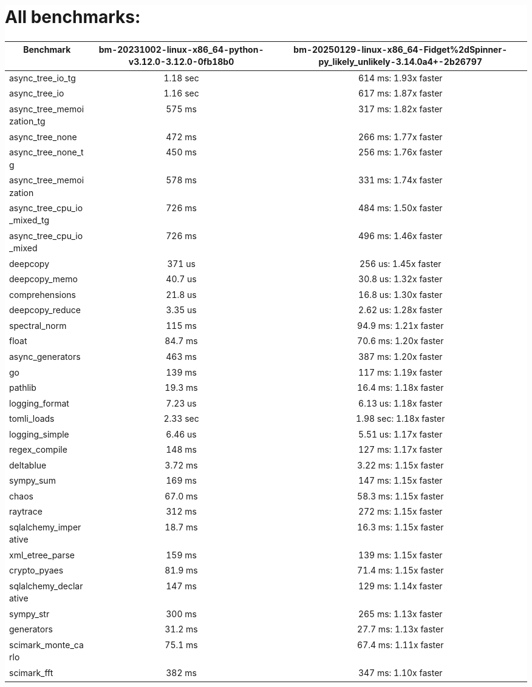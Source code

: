 All benchmarks:
===============

| Benchmark                  | bm-20231002-linux-x86_64-python-v3.12.0-3.12.0-0fb18b0 | bm-20250129-linux-x86_64-Fidget%2dSpinner-py_likely_unlikely-3.14.0a4+-2b26797 |
|----------------------------|:------------------------------------------------------:|:------------------------------------------------------------------------------:|
| async_tree_io_tg           | 1.18 sec                                               | 614 ms: 1.93x faster                                                           |
| async_tree_io              | 1.16 sec                                               | 617 ms: 1.87x faster                                                           |
| async_tree_memoization_tg  | 575 ms                                                 | 317 ms: 1.82x faster                                                           |
| async_tree_none            | 472 ms                                                 | 266 ms: 1.77x faster                                                           |
| async_tree_none_tg         | 450 ms                                                 | 256 ms: 1.76x faster                                                           |
| async_tree_memoization     | 578 ms                                                 | 331 ms: 1.74x faster                                                           |
| async_tree_cpu_io_mixed_tg | 726 ms                                                 | 484 ms: 1.50x faster                                                           |
| async_tree_cpu_io_mixed    | 726 ms                                                 | 496 ms: 1.46x faster                                                           |
| deepcopy                   | 371 us                                                 | 256 us: 1.45x faster                                                           |
| deepcopy_memo              | 40.7 us                                                | 30.8 us: 1.32x faster                                                          |
| comprehensions             | 21.8 us                                                | 16.8 us: 1.30x faster                                                          |
| deepcopy_reduce            | 3.35 us                                                | 2.62 us: 1.28x faster                                                          |
| spectral_norm              | 115 ms                                                 | 94.9 ms: 1.21x faster                                                          |
| float                      | 84.7 ms                                                | 70.6 ms: 1.20x faster                                                          |
| async_generators           | 463 ms                                                 | 387 ms: 1.20x faster                                                           |
| go                         | 139 ms                                                 | 117 ms: 1.19x faster                                                           |
| pathlib                    | 19.3 ms                                                | 16.4 ms: 1.18x faster                                                          |
| logging_format             | 7.23 us                                                | 6.13 us: 1.18x faster                                                          |
| tomli_loads                | 2.33 sec                                               | 1.98 sec: 1.18x faster                                                         |
| logging_simple             | 6.46 us                                                | 5.51 us: 1.17x faster                                                          |
| regex_compile              | 148 ms                                                 | 127 ms: 1.17x faster                                                           |
| deltablue                  | 3.72 ms                                                | 3.22 ms: 1.15x faster                                                          |
| sympy_sum                  | 169 ms                                                 | 147 ms: 1.15x faster                                                           |
| chaos                      | 67.0 ms                                                | 58.3 ms: 1.15x faster                                                          |
| raytrace                   | 312 ms                                                 | 272 ms: 1.15x faster                                                           |
| sqlalchemy_imperative      | 18.7 ms                                                | 16.3 ms: 1.15x faster                                                          |
| xml_etree_parse            | 159 ms                                                 | 139 ms: 1.15x faster                                                           |
| crypto_pyaes               | 81.9 ms                                                | 71.4 ms: 1.15x faster                                                          |
| sqlalchemy_declarative     | 147 ms                                                 | 129 ms: 1.14x faster                                                           |
| sympy_str                  | 300 ms                                                 | 265 ms: 1.13x faster                                                           |
| generators                 | 31.2 ms                                                | 27.7 ms: 1.13x faster                                                          |
| scimark_monte_carlo        | 75.1 ms                                                | 67.4 ms: 1.11x faster                                                          |
| scimark_fft                | 382 ms                                                 | 347 ms: 1.10x faster                                                           |